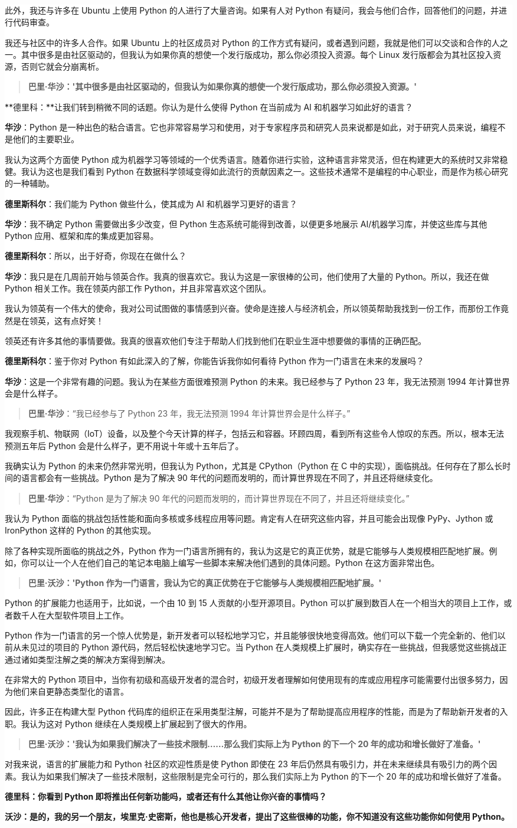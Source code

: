 此外，我还与许多在 Ubuntu 上使用 Python 的人进行了大量咨询。如果有人对 Python 有疑问，我会与他们合作，回答他们的问题，并进行代码审查。

我还与社区中的许多人合作。如果 Ubuntu 上的社区成员对 Python 的工作方式有疑问，或者遇到问题，我就是他们可以交谈和合作的人之一。其中很多是由社区驱动的，但我认为如果你真的想使一个发行版成功，那么你必须投入资源。每个 Linux 发行版都会为其社区投入资源，否则它就会分崩离析。

> **巴里·华沙：'其中很多是由社区驱动的，但我认为如果你真的想使一个发行版成功，那么你必须投入资源。'**

**德里科：**让我们转到稍微不同的话题。你认为是什么使得 Python 在当前成为 AI 和机器学习如此好的语言？

**华沙**：Python 是一种出色的粘合语言。它也非常容易学习和使用，对于专家程序员和研究人员来说都是如此，对于研究人员来说，编程不是他们的主要职业。

我认为这两个方面使 Python 成为机器学习等领域的一个优秀语言。随着你进行实验，这种语言非常灵活，但在构建更大的系统时又非常稳健。我认为这也是我们看到 Python 在数据科学领域变得如此流行的贡献因素之一。这些技术通常不是编程的中心职业，而是作为核心研究的一种辅助。

**德里斯科尔**：我们能为 Python 做些什么，使其成为 AI 和机器学习更好的语言？

**华沙**：我不确定 Python 需要做出多少改变，但 Python 生态系统可能得到改善，以便更多地展示 AI/机器学习库，并使这些库与其他 Python 应用、框架和库的集成更加容易。

**德里斯科尔**：所以，出于好奇，你现在在做什么？

**华沙**：我只是在几周前开始与领英合作。我真的很喜欢它。我认为这是一家很棒的公司，他们使用了大量的 Python。所以，我还在做 Python 相关工作。我在领英内部工作 Python，并且非常喜欢这个团队。

我认为领英有一个伟大的使命，我对公司试图做的事情感到兴奋。使命是连接人与经济机会，所以领英帮助我找到一份工作，而那份工作竟然是在领英，这有点好笑！

领英还有许多其他的事情要做。我真的很喜欢他们专注于帮助人们找到他们在职业生涯中想要做的事情的正确匹配。

**德里斯科尔**：鉴于你对 Python 有如此深入的了解，你能告诉我你如何看待 Python 作为一门语言在未来的发展吗？

**华沙**：这是一个非常有趣的问题。我认为在某些方面很难预测 Python 的未来。我已经参与了 Python 23 年，我无法预测 1994 年计算世界会是什么样子。

> **巴里·华沙**：“我已经参与了 Python 23 年，我无法预测 1994 年计算世界会是什么样子。”

我观察手机、物联网（IoT）设备，以及整个今天计算的样子，包括云和容器。环顾四周，看到所有这些令人惊叹的东西。所以，根本无法预测五年后 Python 会是什么样子，更不用说十年或十五年后了。

我确实认为 Python 的未来仍然非常光明，但我认为 Python，尤其是 CPython（Python 在 C 中的实现），面临挑战。任何存在了那么长时间的语言都会有一些挑战。Python 是为了解决 90 年代的问题而发明的，而计算世界现在不同了，并且还将继续变化。

> **巴里·华沙**：“Python 是为了解决 90 年代的问题而发明的，而计算世界现在不同了，并且还将继续变化。”

我认为 Python 面临的挑战包括性能和面向多核或多线程应用等问题。肯定有人在研究这些内容，并且可能会出现像 PyPy、Jython 或 IronPython 这样的 Python 的其他实现。

除了各种实现所面临的挑战之外，Python 作为一门语言所拥有的，我认为这是它的真正优势，就是它能够与人类规模相匹配地扩展。例如，你可以让一个人在他们自己的笔记本电脑上编写一些脚本来解决他们遇到的具体问题。Python 在这方面非常出色。

> **巴里·沃沙：'Python 作为一门语言，我认为它的真正优势在于它能够与人类规模相匹配地扩展。'**

Python 的扩展能力也适用于，比如说，一个由 10 到 15 人贡献的小型开源项目。Python 可以扩展到数百人在一个相当大的项目上工作，或者数千人在大型软件项目上工作。

Python 作为一门语言的另一个惊人优势是，新开发者可以轻松地学习它，并且能够很快地变得高效。他们可以下载一个完全新的、他们以前从未见过的项目的 Python 源代码，然后轻松快速地学习它。当 Python 在人类规模上扩展时，确实存在一些挑战，但我感觉这些挑战正通过诸如类型注解之类的解决方案得到解决。

在非常大的 Python 项目中，当你有初级和高级开发者的混合时，初级开发者理解如何使用现有的库或应用程序可能需要付出很多努力，因为他们来自更静态类型化的语言。

因此，许多正在构建大型 Python 代码库的组织正在采用类型注解，可能并不是为了帮助提高应用程序的性能，而是为了帮助新开发者的入职。我认为这对 Python 继续在人类规模上扩展起到了很大的作用。

> **巴里·沃沙：'我认为如果我们解决了一些技术限制……那么我们实际上为 Python 的下一个 20 年的成功和增长做好了准备。'**

对我来说，语言的扩展能力和 Python 社区的欢迎性质是使 Python 即使在 23 年后仍然具有吸引力，并在未来继续具有吸引力的两个因素。我认为如果我们解决了一些技术限制，这些限制是完全可行的，那么我们实际上为 Python 的下一个 20 年的成功和增长做好了准备。

**德里科：你看到 Python 即将推出任何新功能吗，或者还有什么其他让你兴奋的事情吗？**

**沃沙：是的，我的另一个朋友，埃里克·史密斯，他也是核心开发者，提出了这些很棒的功能，你不知道没有这些功能你如何使用 Python。**

